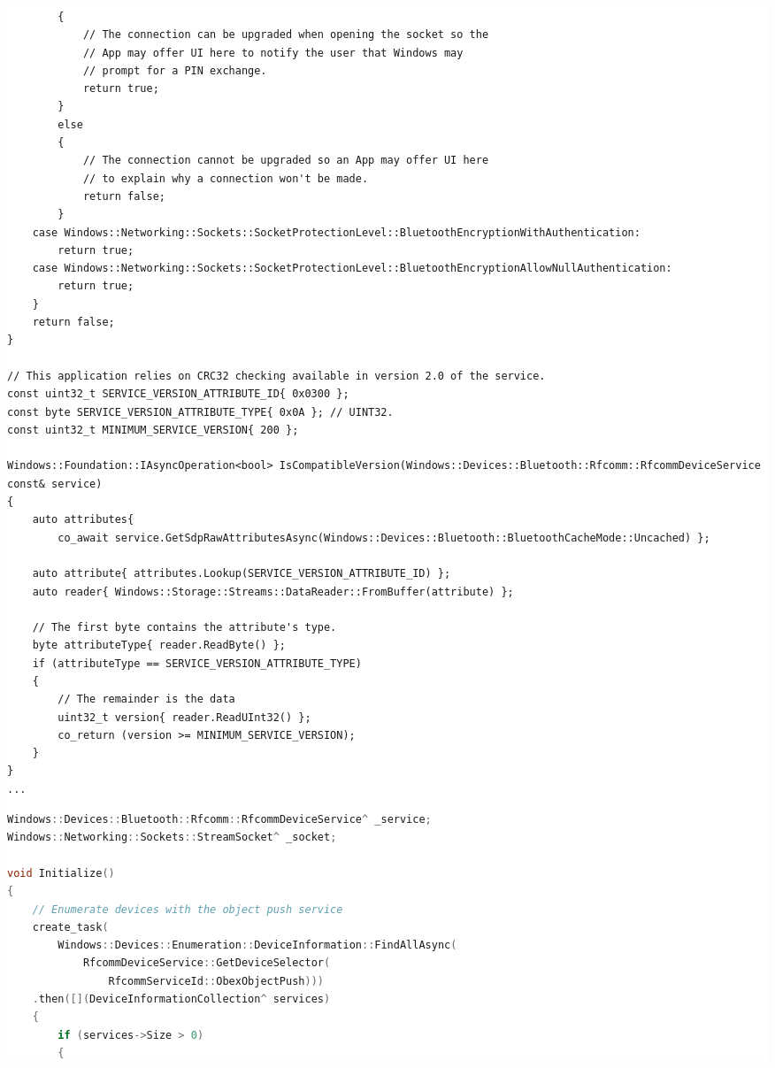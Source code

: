 ```cppwinrt
        {
            // The connection can be upgraded when opening the socket so the
            // App may offer UI here to notify the user that Windows may
            // prompt for a PIN exchange.
            return true;
        }
        else
        {
            // The connection cannot be upgraded so an App may offer UI here
            // to explain why a connection won't be made.
            return false;
        }
    case Windows::Networking::Sockets::SocketProtectionLevel::BluetoothEncryptionWithAuthentication:
        return true;
    case Windows::Networking::Sockets::SocketProtectionLevel::BluetoothEncryptionAllowNullAuthentication:
        return true;
    }
    return false;
}

// This application relies on CRC32 checking available in version 2.0 of the service.
const uint32_t SERVICE_VERSION_ATTRIBUTE_ID{ 0x0300 };
const byte SERVICE_VERSION_ATTRIBUTE_TYPE{ 0x0A }; // UINT32.
const uint32_t MINIMUM_SERVICE_VERSION{ 200 };

Windows::Foundation::IAsyncOperation<bool> IsCompatibleVersion(Windows::Devices::Bluetooth::Rfcomm::RfcommDeviceService const& service)
{
    auto attributes{
        co_await service.GetSdpRawAttributesAsync(Windows::Devices::Bluetooth::BluetoothCacheMode::Uncached) };

    auto attribute{ attributes.Lookup(SERVICE_VERSION_ATTRIBUTE_ID) };
    auto reader{ Windows::Storage::Streams::DataReader::FromBuffer(attribute) };

    // The first byte contains the attribute's type.
    byte attributeType{ reader.ReadByte() };
    if (attributeType == SERVICE_VERSION_ATTRIBUTE_TYPE)
    {
        // The remainder is the data
        uint32_t version{ reader.ReadUInt32() };
        co_return (version >= MINIMUM_SERVICE_VERSION);
    }
}
...
```

```cpp
Windows::Devices::Bluetooth::Rfcomm::RfcommDeviceService^ _service;
Windows::Networking::Sockets::StreamSocket^ _socket;

void Initialize()
{
    // Enumerate devices with the object push service
    create_task(
        Windows::Devices::Enumeration::DeviceInformation::FindAllAsync(
            RfcommDeviceService::GetDeviceSelector(
                RfcommServiceId::ObexObjectPush)))
    .then([](DeviceInformationCollection^ services)
    {
        if (services->Size > 0)
        {
```